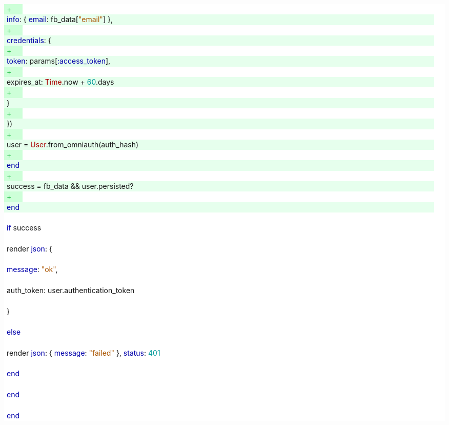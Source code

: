 <div style="background: #cdffd8;color: #2cbe4e;display: inline-block;width: 3%;padding: 0 5px;">+</div><div style="background: #e6ffed;display: inline-block;width: 97%;padding-left: 5px;">            <span style="color: #0000aa">info</span>: { <span style="color: #0000aa">email</span>: fb_data[<span style="color: #aa5500">&quot;email&quot;</span>] },</div>
<div style="background: #cdffd8;color: #2cbe4e;display: inline-block;width: 3%;padding: 0 5px;">+</div><div style="background: #e6ffed;display: inline-block;width: 97%;padding-left: 5px;">            <span style="color: #0000aa">credentials</span>: {</div>
<div style="background: #cdffd8;color: #2cbe4e;display: inline-block;width: 3%;padding: 0 5px;">+</div><div style="background: #e6ffed;display: inline-block;width: 97%;padding-left: 5px;">             <span style="color: #0000aa">token</span>: params[<span style="color: #0000aa">:access_token</span>],</div>
<div style="background: #cdffd8;color: #2cbe4e;display: inline-block;width: 3%;padding: 0 5px;">+</div><div style="background: #e6ffed;display: inline-block;width: 97%;padding-left: 5px;">             expires_at: <span style="color: #aa0000">Time</span>.now + <span style="color: #009999">60</span>.days</div>
<div style="background: #cdffd8;color: #2cbe4e;display: inline-block;width: 3%;padding: 0 5px;">+</div><div style="background: #e6ffed;display: inline-block;width: 97%;padding-left: 5px;">           }</div>
<div style="background: #cdffd8;color: #2cbe4e;display: inline-block;width: 3%;padding: 0 5px;">+</div><div style="background: #e6ffed;display: inline-block;width: 97%;padding-left: 5px;">          })</div>
<div style="background: #cdffd8;color: #2cbe4e;display: inline-block;width: 3%;padding: 0 5px;">+</div><div style="background: #e6ffed;display: inline-block;width: 97%;padding-left: 5px;">        user = <span style="color: #aa0000">User</span>.from_omniauth(auth_hash)</div>
<div style="background: #cdffd8;color: #2cbe4e;display: inline-block;width: 3%;padding: 0 5px;">+</div><div style="background: #e6ffed;display: inline-block;width: 97%;padding-left: 5px;">      <span style="color: #0000aa">end</span></div>
<div style="background: #cdffd8;color: #2cbe4e;display: inline-block;width: 3%;padding: 0 5px;">+</div><div style="background: #e6ffed;display: inline-block;width: 97%;padding-left: 5px;">      success = fb_data &amp;&amp; user.persisted?</div>
<div style="background: #cdffd8;color: #2cbe4e;display: inline-block;width: 3%;padding: 0 5px;">+</div><div style="background: #e6ffed;display: inline-block;width: 97%;padding-left: 5px;">    <span style="color: #0000aa">end</span></div>

<div style="display: inline-block;width: 3%;padding: 0 5px;">&ensp;</div><div style="display: inline-block;width: 97%;padding-left: 5px;">    <span style="color: #0000aa">if</span> success</div>
<div style="display: inline-block;width: 3%;padding: 0 5px;">&ensp;</div><div style="display: inline-block;width: 97%;padding-left: 5px;">      render <span style="color: #0000aa">json</span>: {</div>
<div style="display: inline-block;width: 3%;padding: 0 5px;">&ensp;</div><div style="display: inline-block;width: 97%;padding-left: 5px;">        <span style="color: #0000aa">message</span>: <span style="color: #aa5500">&quot;ok&quot;</span>,</div>
<div style="display: inline-block;width: 3%;padding: 0 5px;">&ensp;</div><div style="display: inline-block;width: 97%;padding-left: 5px;">        auth_token: user.authentication_token</div>
<div style="display: inline-block;width: 3%;padding: 0 5px;">&ensp;</div><div style="display: inline-block;width: 97%;padding-left: 5px;">      }</div>
<div style="display: inline-block;width: 3%;padding: 0 5px;">&ensp;</div><div style="display: inline-block;width: 97%;padding-left: 5px;">    <span style="color: #0000aa">else</span></div>
<div style="display: inline-block;width: 3%;padding: 0 5px;">&ensp;</div><div style="display: inline-block;width: 97%;padding-left: 5px;">      render <span style="color: #0000aa">json</span>: { <span style="color: #0000aa">message</span>: <span style="color: #aa5500">&quot;failed&quot;</span> }, <span style="color: #0000aa">status</span>: <span style="color: #009999">401</span></div>
<div style="display: inline-block;width: 3%;padding: 0 5px;">&ensp;</div><div style="display: inline-block;width: 97%;padding-left: 5px;">    <span style="color: #0000aa">end</span></div>
<div style="display: inline-block;width: 3%;padding: 0 5px;">&ensp;</div><div style="display: inline-block;width: 97%;padding-left: 5px;">  <span style="color: #0000aa">end</span></div>
<div style="display: inline-block;width: 3%;padding: 0 5px;">&ensp;</div><div style="display: inline-block;width: 97%;padding-left: 5px;"><span style="color: #0000aa">end</span></div>
</pre>
